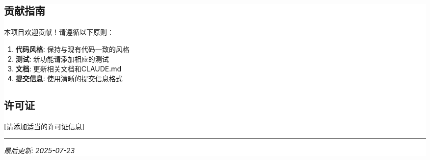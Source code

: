 
## 贡献指南

本项目欢迎贡献！请遵循以下原则：

1. **代码风格**: 保持与现有代码一致的风格
2. **测试**: 新功能请添加相应的测试
3. **文档**: 更新相关文档和CLAUDE.md
4. **提交信息**: 使用清晰的提交信息格式

## 许可证

[请添加适当的许可证信息]

---

*最后更新: 2025-07-23*